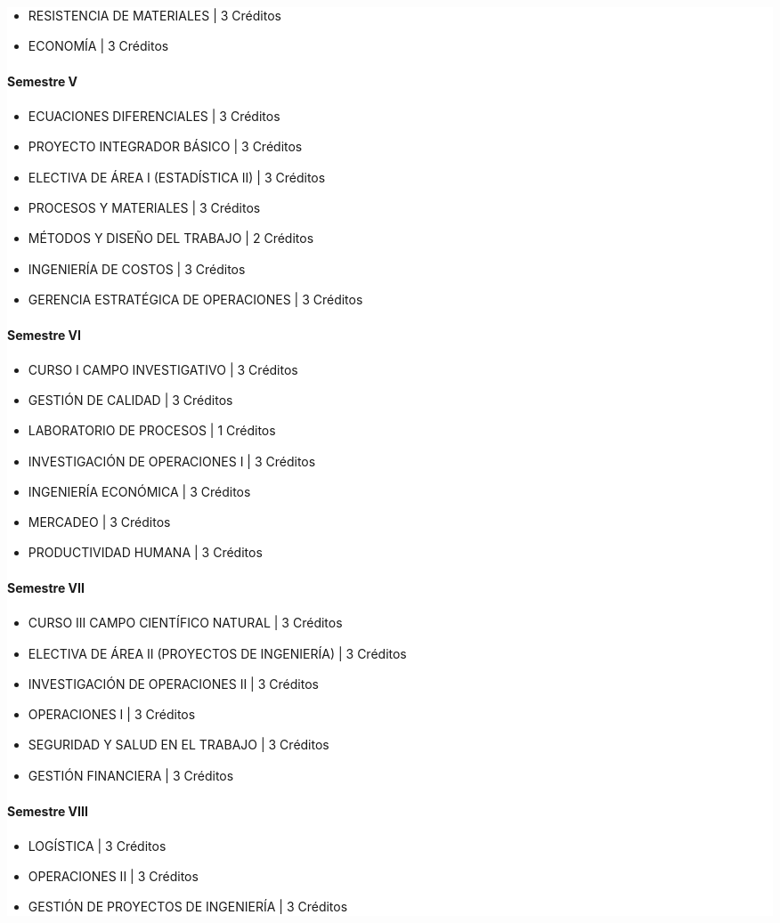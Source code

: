 - RESISTENCIA DE MATERIALES | 3 Créditos

- ECONOMÍA | 3 Créditos



#### Semestre V

- ECUACIONES DIFERENCIALES | 3 Créditos

- PROYECTO INTEGRADOR BÁSICO | 3 Créditos

- ELECTIVA DE ÁREA I (ESTADÍSTICA II) | 3 Créditos

- PROCESOS Y MATERIALES | 3 Créditos

- MÉTODOS Y DISEÑO DEL TRABAJO | 2 Créditos

- INGENIERÍA DE COSTOS | 3 Créditos

- GERENCIA ESTRATÉGICA DE OPERACIONES | 3 Créditos



#### Semestre VI

- CURSO I CAMPO INVESTIGATIVO | 3 Créditos

- GESTIÓN DE CALIDAD | 3 Créditos

- LABORATORIO DE PROCESOS | 1 Créditos

- INVESTIGACIÓN DE OPERACIONES I | 3 Créditos

- INGENIERÍA ECONÓMICA | 3 Créditos

- MERCADEO | 3 Créditos

- PRODUCTIVIDAD HUMANA | 3 Créditos



#### Semestre VII

- CURSO III CAMPO CIENTÍFICO NATURAL | 3 Créditos

- ELECTIVA DE ÁREA II (PROYECTOS DE INGENIERÍA) | 3 Créditos

- INVESTIGACIÓN DE OPERACIONES II | 3 Créditos

- OPERACIONES I | 3 Créditos

- SEGURIDAD Y SALUD EN EL TRABAJO | 3 Créditos

- GESTIÓN FINANCIERA | 3 Créditos



#### Semestre VIII

- LOGÍSTICA | 3 Créditos

- OPERACIONES II | 3 Créditos

- GESTIÓN DE PROYECTOS DE INGENIERÍA | 3 Créditos

